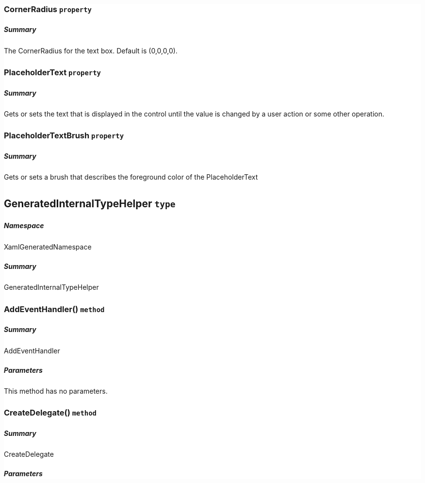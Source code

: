 <a name='P-JMWToolkit-MVVM-Controls-CustomTextBox-CornerRadius'></a>
### CornerRadius `property`

##### Summary

The CornerRadius for the text box. Default is (0,0,0,0).

<a name='P-JMWToolkit-MVVM-Controls-CustomTextBox-PlaceholderText'></a>
### PlaceholderText `property`

##### Summary

Gets or sets the text that is displayed in the control until the value is changed by a user action or some other operation.

<a name='P-JMWToolkit-MVVM-Controls-CustomTextBox-PlaceholderTextBrush'></a>
### PlaceholderTextBrush `property`

##### Summary

Gets or sets a brush that describes the foreground color of the PlaceholderText

<a name='T-XamlGeneratedNamespace-GeneratedInternalTypeHelper'></a>
## GeneratedInternalTypeHelper `type`

##### Namespace

XamlGeneratedNamespace

##### Summary

GeneratedInternalTypeHelper

<a name='M-XamlGeneratedNamespace-GeneratedInternalTypeHelper-AddEventHandler-System-Reflection-EventInfo,System-Object,System-Delegate-'></a>
### AddEventHandler() `method`

##### Summary

AddEventHandler

##### Parameters

This method has no parameters.

<a name='M-XamlGeneratedNamespace-GeneratedInternalTypeHelper-CreateDelegate-System-Type,System-Object,System-String-'></a>
### CreateDelegate() `method`

##### Summary

CreateDelegate

##### Parameters

